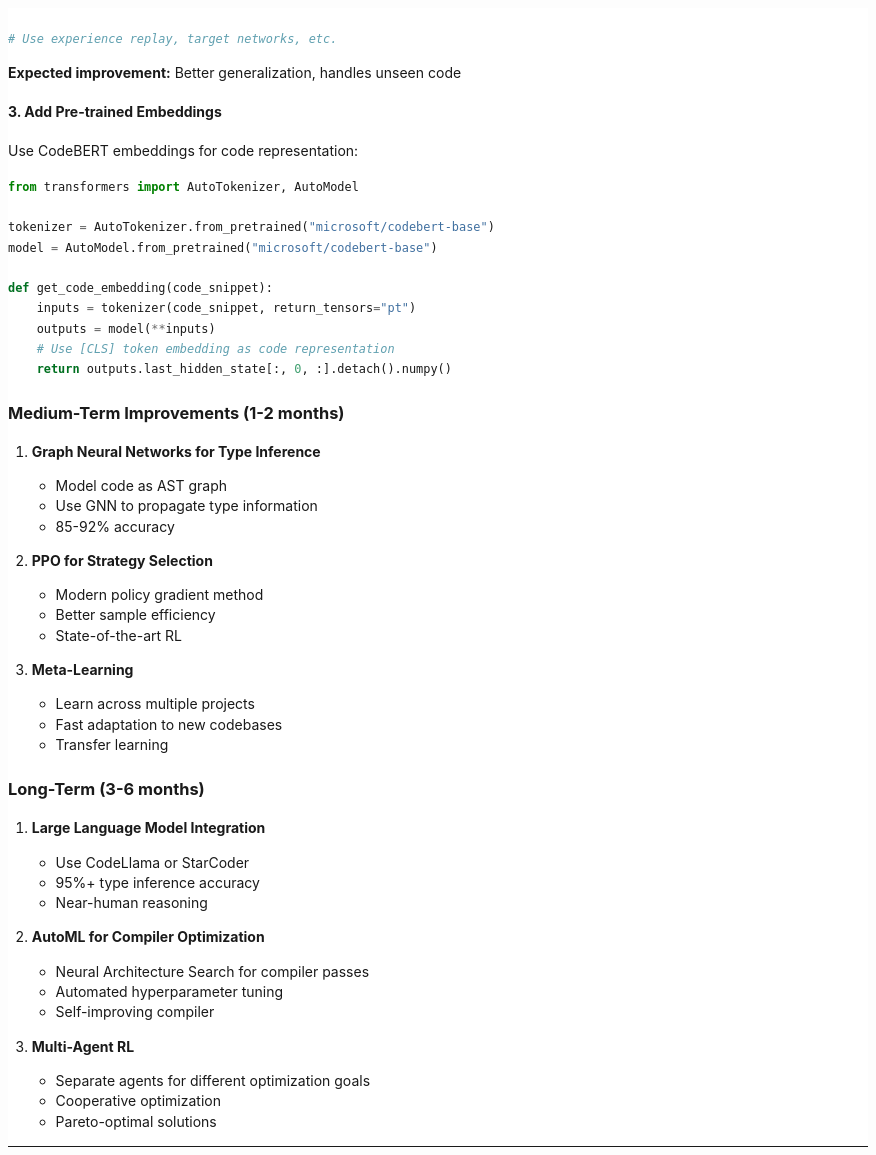 ```python

# Use experience replay, target networks, etc.
```

**Expected improvement:** Better generalization, handles unseen code

#### 3. **Add Pre-trained Embeddings**

Use CodeBERT embeddings for code representation:

```python
from transformers import AutoTokenizer, AutoModel

tokenizer = AutoTokenizer.from_pretrained("microsoft/codebert-base")
model = AutoModel.from_pretrained("microsoft/codebert-base")

def get_code_embedding(code_snippet):
    inputs = tokenizer(code_snippet, return_tensors="pt")
    outputs = model(**inputs)
    # Use [CLS] token embedding as code representation
    return outputs.last_hidden_state[:, 0, :].detach().numpy()
```

### Medium-Term Improvements (1-2 months)

1. **Graph Neural Networks for Type Inference**
   - Model code as AST graph
   - Use GNN to propagate type information
   - 85-92% accuracy

2. **PPO for Strategy Selection**
   - Modern policy gradient method
   - Better sample efficiency
   - State-of-the-art RL

3. **Meta-Learning**
   - Learn across multiple projects
   - Fast adaptation to new codebases
   - Transfer learning

### Long-Term (3-6 months)

1. **Large Language Model Integration**
   - Use CodeLlama or StarCoder
   - 95%+ type inference accuracy
   - Near-human reasoning

2. **AutoML for Compiler Optimization**
   - Neural Architecture Search for compiler passes
   - Automated hyperparameter tuning
   - Self-improving compiler

3. **Multi-Agent RL**
   - Separate agents for different optimization goals
   - Cooperative optimization
   - Pareto-optimal solutions

---